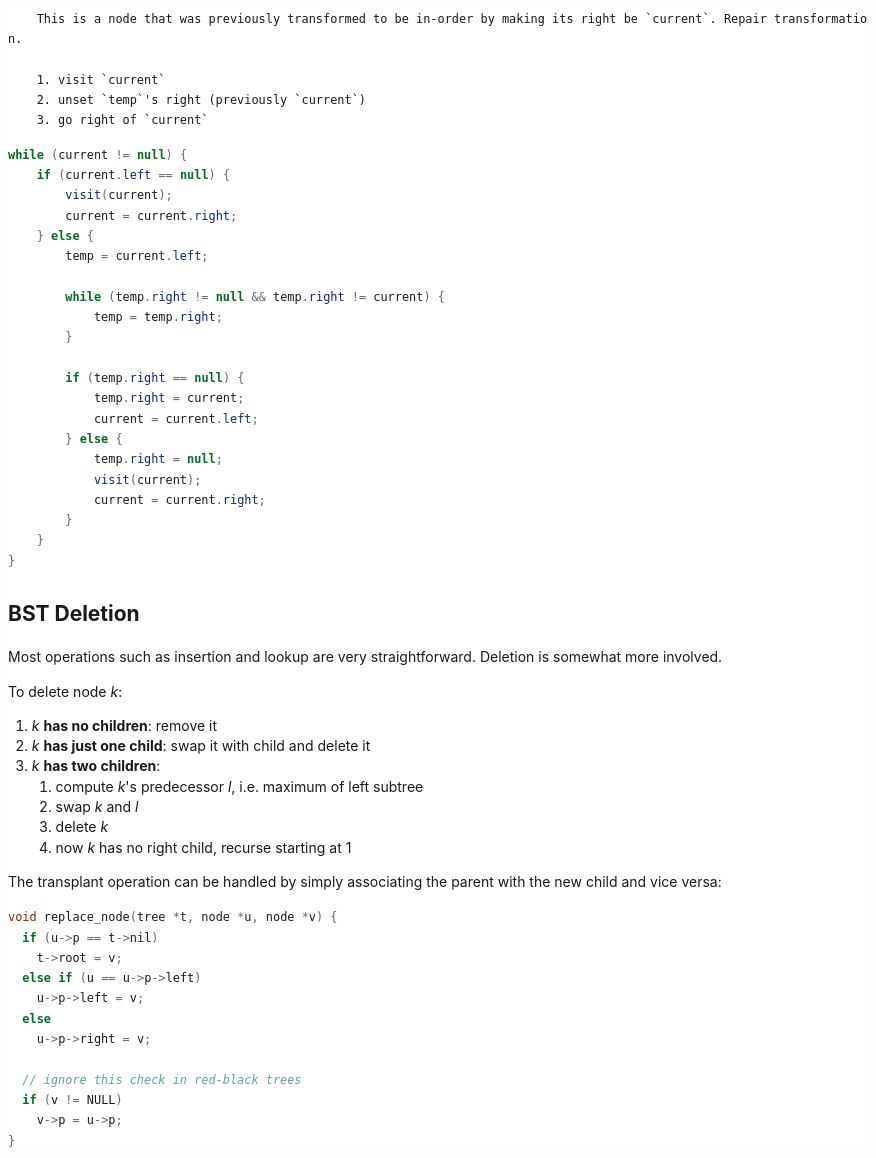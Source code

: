         This is a node that was previously transformed to be in-order by making its right be `current`. Repair transformation.

        1. visit `current`
        2. unset `temp`'s right (previously `current`)
        3. go right of `current`

``` java
while (current != null) {
    if (current.left == null) {
        visit(current);
        current = current.right;
    } else {
        temp = current.left;

        while (temp.right != null && temp.right != current) {
            temp = temp.right;
        }

        if (temp.right == null) {
            temp.right = current;
            current = current.left;
        } else {
            temp.right = null;
            visit(current);
            current = current.right;
        }
    }
}
```

## BST Deletion

Most operations such as insertion and lookup are very straightforward. Deletion is somewhat more involved.

To delete node $k$:

1. $k$ **has no children**: remove it
2. $k$ **has just one child**: swap it with child and delete it
3. $k$ **has two children**:
    1. compute $k$'s predecessor $l$, i.e. maximum of left subtree
    2. swap $k$ and $l$
    3. delete $k$
    4. now $k$ has no right child, recurse starting at 1

The transplant operation can be handled by simply associating the parent with the new child and vice versa:

``` c
void replace_node(tree *t, node *u, node *v) {
  if (u->p == t->nil)
    t->root = v;
  else if (u == u->p->left)
    u->p->left = v;
  else
    u->p->right = v;

  // ignore this check in red-black trees
  if (v != NULL)
    v->p = u->p;
}
```
